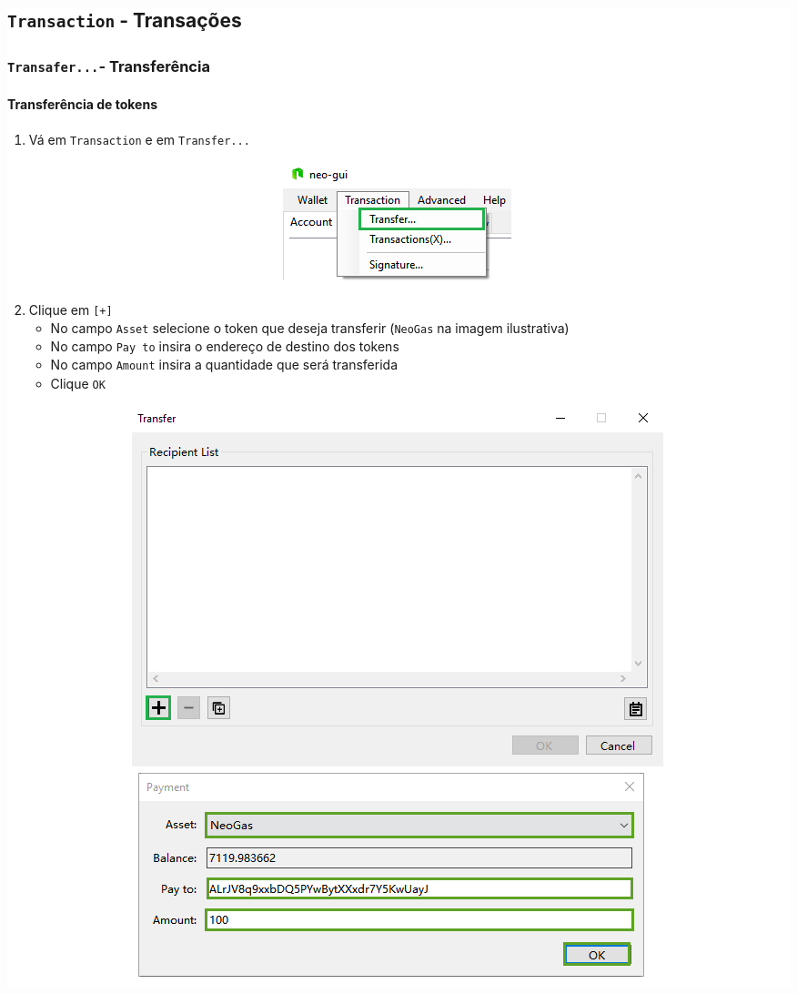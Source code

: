 
## `Transaction` - Transações

### `Transafer...`- Transferência

#### Transferência de tokens

1. Vá em `Transaction` e em `Transfer...` 

<p align="center"> <img src="/pt-br/assets/gui_9.png"> </p>


2. Clique em `[+]` 
   - No campo `Asset` selecione o token que deseja transferir (`NeoGas` na imagem ilustrativa)
   - No campo `Pay to` insira o endereço de destino dos tokens
   - No campo `Amount` insira a quantidade que será transferida
   - Clique `OK`

<p align="center"> <img src="/pt-br/assets/gui_10.png"> </p>
